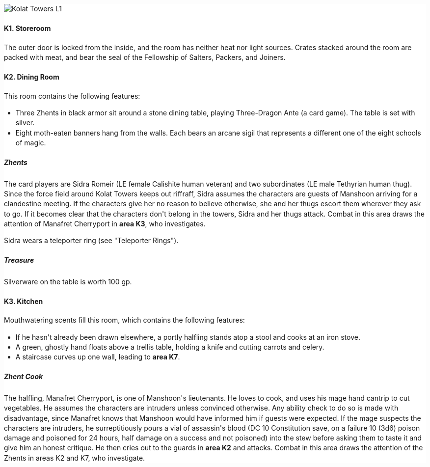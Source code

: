 ![Kolat Towers L1](adventure/WDH/Kolat-Towers-L1.jpg)

</wc-gallery>

#### K1. Storeroom

The outer door is locked from the inside, and the room has neither heat nor light sources. Crates stacked around the room are packed with meat, and bear the seal of the Fellowship of Salters, Packers, and Joiners.

#### K2. Dining Room

This room contains the following features:

- Three Zhents in black armor sit around a stone dining table, playing Three-Dragon Ante (a card game). The table is set with silver.
- Eight moth-eaten banners hang from the walls. Each bears an arcane sigil that represents a different one of the eight schools of magic.

##### Zhents

The card players are Sidra Romeir (LE female Calishite human veteran) and two subordinates (LE male Tethyrian human thug). Since the force field around Kolat Towers keeps out riffraff, Sidra assumes the characters are guests of Manshoon arriving for a clandestine meeting. If the characters give her no reason to believe otherwise, she and her thugs escort them wherever they ask to go. If it becomes clear that the characters don't belong in the towers, Sidra and her thugs attack. Combat in this area draws the attention of Manafret Cherryport in **area K3**, who investigates.

Sidra wears a <wc-fetch type="item">teleporter ring</wc-fetch> (see "Teleporter Rings").

##### Treasure

Silverware on the table is worth 100 gp.

#### K3. Kitchen

Mouthwatering scents fill this room, which contains the following features:

- If he hasn't already been drawn elsewhere, a portly halfling stands atop a stool and cooks at an iron stove.
- A green, ghostly hand floats above a trellis table, holding a knife and cutting carrots and celery.
- A staircase curves up one wall, leading to **area K7**.

##### Zhent Cook

The halfling, Manafret Cherryport, is one of Manshoon's lieutenants. He loves to cook, and uses his mage hand cantrip to cut vegetables. He assumes the characters are intruders unless convinced otherwise. Any ability check to do so is made with disadvantage, since Manafret knows that Manshoon would have informed him if guests were expected. If the mage suspects the characters are intruders, he surreptitiously pours a vial of assassin's blood (DC 10 Constitution save, on a failure 10 (<wc-roll>3d6</wc-roll>) poison damage and <wc-fetch type="condition">poisoned</wc-fetch> for 24 hours, half damage on a success and not <wc-fetch type="condition">poisoned</wc-fetch>) into the stew before asking them to taste it and give him an honest critique. He then cries out to the guards in **area K2** and attacks. Combat in this area draws the attention of the Zhents in areas K2 and K7, who investigate.
